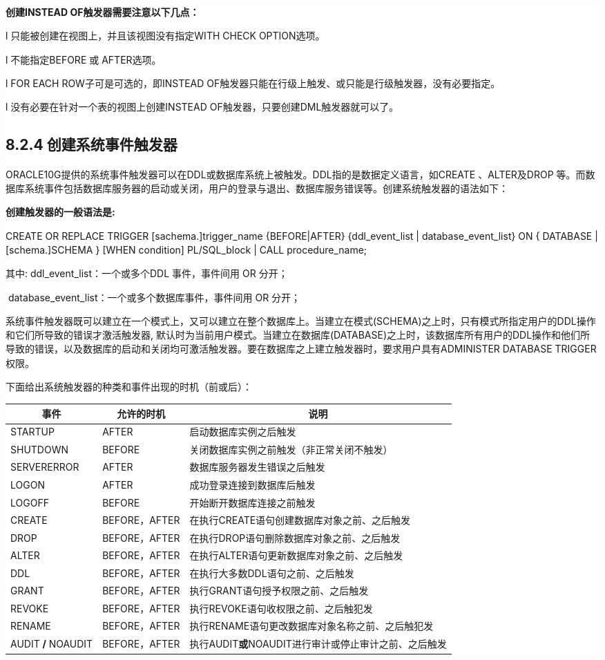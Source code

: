 
 

**创建INSTEAD OF触发器需要注意以下几点：**

l         只能被创建在视图上，并且该视图没有指定WITH CHECK OPTION选项。

l         不能指定BEFORE 或 AFTER选项。

l         FOR EACH ROW子可是可选的，即INSTEAD OF触发器只能在行级上触发、或只能是行级触发器，没有必要指定。

l         没有必要在针对一个表的视图上创建INSTEAD OF触发器，只要创建DML触发器就可以了。

 

## **8.2.4 创建系统事件触发器**

​    ORACLE10G提供的系统事件触发器可以在DDL或数据库系统上被触发。DDL指的是数据定义语言，如CREATE 、ALTER及DROP 等。而数据库系统事件包括数据库服务器的启动或关闭，用户的登录与退出、数据库服务错误等。创建系统触发器的语法如下： 

**创建触发器的一般语法是:**

 

 

CREATE OR REPLACE TRIGGER [sachema.]trigger_name
{BEFORE|AFTER} 
{ddl_event_list | database_event_list}
ON { DATABASE | [schema.]SCHEMA }
[WHEN condition]
PL/SQL_block | CALL procedure_name;

 

 

其中: ddl_event_list：一个或多个DDL 事件，事件间用 OR 分开；

​        database_event_list：一个或多个数据库事件，事件间用 OR 分开；

 

​           系统事件触发器既可以建立在一个模式上，又可以建立在整个数据库上。当建立在模式(SCHEMA)之上时，只有模式所指定用户的DDL操作和它们所导致的错误才激活触发器, 默认时为当前用户模式。当建立在数据库(DATABASE)之上时，该数据库所有用户的DDL操作和他们所导致的错误，以及数据库的启动和关闭均可激活触发器。要在数据库之上建立触发器时，要求用户具有ADMINISTER DATABASE TRIGGER权限。

 

下面给出系统触发器的种类和事件出现的时机（前或后）：

| **事件**            | **允许的时机** | **说明**                                               |
| ------------------- | -------------- | ------------------------------------------------------ |
| STARTUP             | AFTER          | 启动数据库实例之后触发                                 |
| SHUTDOWN            | BEFORE         | 关闭数据库实例之前触发（非正常关闭不触发）             |
| SERVERERROR         | AFTER          | 数据库服务器发生错误之后触发                           |
| LOGON               | AFTER          | 成功登录连接到数据库后触发                             |
| LOGOFF              | BEFORE         | 开始断开数据库连接之前触发                             |
| CREATE              | BEFORE，AFTER  | 在执行CREATE语句创建数据库对象之前、之后触发           |
| DROP                | BEFORE，AFTER  | 在执行DROP语句删除数据库对象之前、之后触发             |
| ALTER               | BEFORE，AFTER  | 在执行ALTER语句更新数据库对象之前、之后触发            |
| DDL                 | BEFORE，AFTER  | 在执行大多数DDL语句之前、之后触发                      |
| GRANT               | BEFORE，AFTER  | 执行GRANT语句授予权限之前、之后触发                    |
| REVOKE              | BEFORE，AFTER  | 执行REVOKE语句收权限之前、之后触犯发                   |
| RENAME              | BEFORE，AFTER  | 执行RENAME语句更改数据库对象名称之前、之后触犯发       |
| AUDIT **/** NOAUDIT | BEFORE，AFTER  | 执行AUDIT**或**NOAUDIT进行审计或停止审计之前、之后触发 |
